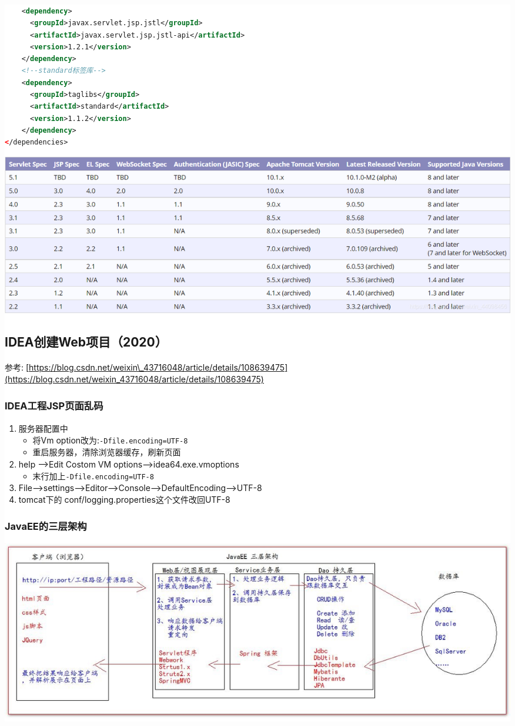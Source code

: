 ``` xml
    <dependency>
      <groupId>javax.servlet.jsp.jstl</groupId>
      <artifactId>javax.servlet.jsp.jstl-api</artifactId>
      <version>1.2.1</version>
    </dependency>
    <!--standard标签库-->
    <dependency>
      <groupId>taglibs</groupId>
      <artifactId>standard</artifactId>
      <version>1.1.2</version>
    </dependency>
</dependencies>
```

![](img/tomcat-servlet.png)

## IDEA创建Web项目（2020）

参考: [https://blog.csdn.net/weixin\_43716048/article/details/108639475](https://blog.csdn.net/weixin_43716048/article/details/108639475)

### IDEA工程JSP页面乱码

1. 服务器配置中
    * 将Vm option改为:`-Dfile.encoding=UTF-8`
    * 重启服务器，清除浏览器缓存，刷新页面
2. help ——>Edit Costom VM options-->idea64.exe.vmoptions
    * 末行加上`-Dfile.encoding=UTF-8`
3. File-->settings-->Editor-->Console-->DefaultEncoding-->UTF-8
4. tomcat下的 conf/logging.properties这个文件改回UTF-8

### JavaEE的三层架构

![JavaEE的三层架构](img/javaweb%E7%9A%84%E4%B8%89%E5%B1%82%E6%9E%B6%E6%9E%84.jpg)